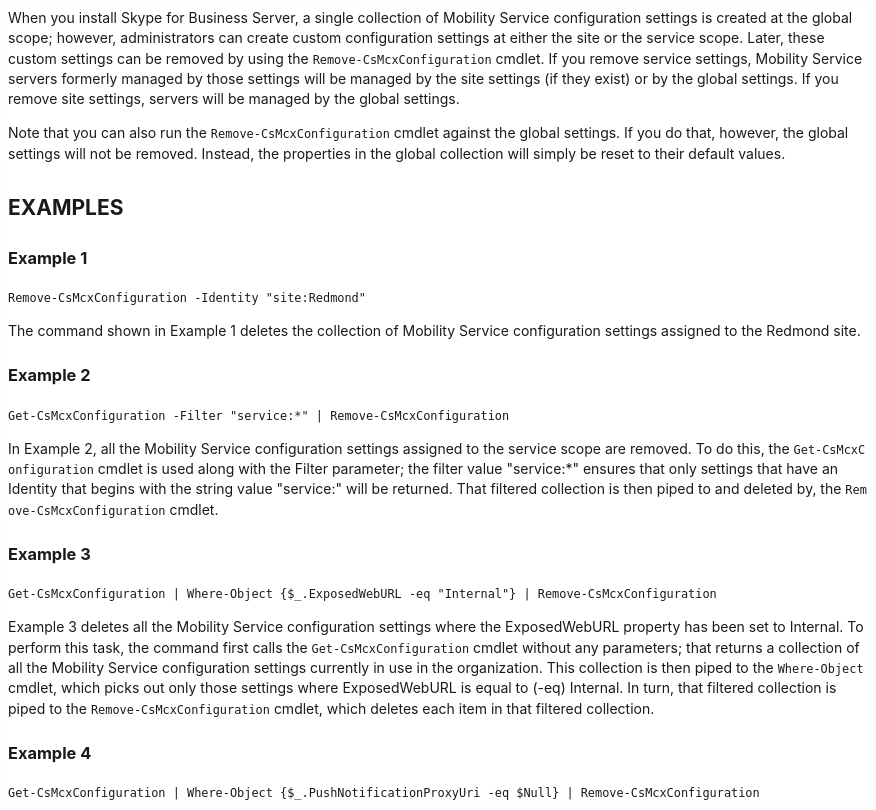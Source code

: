 When you install Skype for Business Server, a single collection of Mobility Service configuration settings is created at the global scope; however, administrators can create custom configuration settings at either the site or the service scope.
Later, these custom settings can be removed by using the `Remove-CsMcxConfiguration` cmdlet.
If you remove service settings, Mobility Service servers formerly managed by those settings will be managed by the site settings (if they exist) or by the global settings.
If you remove site settings, servers will be managed by the global settings.

Note that you can also run the `Remove-CsMcxConfiguration` cmdlet against the global settings.
If you do that, however, the global settings will not be removed.
Instead, the properties in the global collection will simply be reset to their default values.


## EXAMPLES

### Example 1
```
Remove-CsMcxConfiguration -Identity "site:Redmond"
```

The command shown in Example 1 deletes the collection of Mobility Service configuration settings assigned to the Redmond site.


### Example 2
```
Get-CsMcxConfiguration -Filter "service:*" | Remove-CsMcxConfiguration
```

In Example 2, all the Mobility Service configuration settings assigned to the service scope are removed.
To do this, the `Get-CsMcxConfiguration` cmdlet is used along with the Filter parameter; the filter value "service:*" ensures that only settings that have an Identity that begins with the string value "service:" will be returned.
That filtered collection is then piped to and deleted by, the `Remove-CsMcxConfiguration` cmdlet.


### Example 3
```
Get-CsMcxConfiguration | Where-Object {$_.ExposedWebURL -eq "Internal"} | Remove-CsMcxConfiguration
```

Example 3 deletes all the Mobility Service configuration settings where the ExposedWebURL property has been set to Internal.
To perform this task, the command first calls the `Get-CsMcxConfiguration` cmdlet without any parameters; that returns a collection of all the Mobility Service configuration settings currently in use in the organization.
This collection is then piped to the `Where-Object` cmdlet, which picks out only those settings where ExposedWebURL is equal to (-eq) Internal.
In turn, that filtered collection is piped to the `Remove-CsMcxConfiguration` cmdlet, which deletes each item in that filtered collection.


### Example 4
```
Get-CsMcxConfiguration | Where-Object {$_.PushNotificationProxyUri -eq $Null} | Remove-CsMcxConfiguration
```
